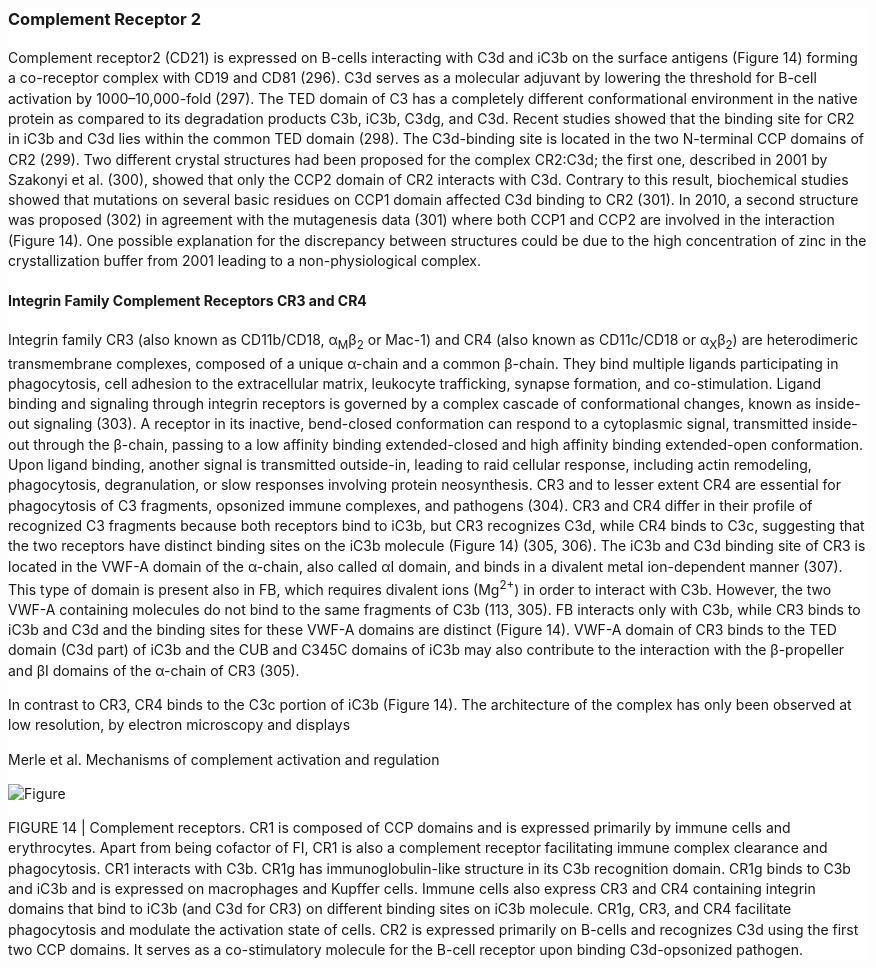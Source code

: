 ### Complement Receptor 2

Complement receptor2 (CD21) is expressed on B-cells interacting with C3d and iC3b on the surface antigens (Figure 14) forming a co-receptor complex with CD19 and CD81 (296). C3d serves as a molecular adjuvant by lowering the threshold for B-cell activation by 1000–10,000-fold (297). The TED domain of C3 has a completely different conformational environment in the native protein as compared to its degradation products C3b, iC3b, C3dg, and C3d. Recent studies showed that the binding site for CR2 in iC3b and C3d lies within the common TED domain (298). The C3d-binding site is located in the two N-terminal CCP domains of CR2 (299). Two different crystal structures had been proposed for the complex CR2:C3d; the first one, described in 2001 by Szakonyi et al. (300), showed that only the CCP2 domain of CR2 interacts with C3d. Contrary to this result, biochemical studies showed that mutations on several basic residues on CCP1 domain affected C3d binding to CR2 (301). In 2010, a second structure was proposed (302) in agreement with the mutagenesis data (301) where both CCP1 and CCP2 are involved in the interaction (Figure 14). One possible explanation for the discrepancy between structures could be due to the high concentration of zinc in the crystallization buffer from 2001 leading to a non-physiological complex.

#### Integrin Family Complement Receptors CR3 and CR4

Integrin family CR3 (also known as CD11b/CD18, α<sub>M</sub>β<sub>2</sub> or Mac-1) and CR4 (also known as CD11c/CD18 or α<sub>X</sub>β<sub>2</sub>) are heterodimeric transmembrane complexes, composed of a unique α-chain and a common β-chain. They bind multiple ligands participating in phagocytosis, cell adhesion to the extracellular matrix, leukocyte trafficking, synapse formation, and co-stimulation. Ligand binding and signaling through integrin receptors is governed by a complex cascade of conformational changes, known as inside-out signaling (303). A receptor in its inactive, bend-closed conformation can respond to a cytoplasmic signal, transmitted inside-out through the β-chain, passing to a low affinity binding extended-closed and high affinity binding extended-open conformation. Upon ligand binding, another signal is transmitted outside-in, leading to raid cellular response, including actin remodeling, phagocytosis, degranulation, or slow responses involving protein neosynthesis. CR3 and to lesser extent CR4 are essential for phagocytosis of C3 fragments, opsonized immune complexes, and pathogens (304). CR3 and CR4 differ in their profile of recognized C3 fragments because both receptors bind to iC3b, but CR3 recognizes C3d, while CR4 binds to C3c, suggesting that the two receptors have distinct binding sites on the iC3b molecule (Figure 14) (305, 306). The iC3b and C3d binding site of CR3 is located in the VWF-A domain of the α-chain, also called αI domain, and binds in a divalent metal ion-dependent manner (307). This type of domain is present also in FB, which requires divalent ions (Mg<sup>2+</sup>) in order to interact with C3b. However, the two VWF-A containing molecules do not bind to the same fragments of C3b (113, 305). FB interacts only with C3b, while CR3 binds to iC3b and C3d and the binding sites for these VWF-A domains are distinct (Figure 14). VWF-A domain of CR3 binds to the TED domain (C3d part) of iC3b and the CUB and C345C domains of iC3b may also contribute to the interaction with the β-propeller and βI domains of the α-chain of CR3 (305).

In contrast to CR3, CR4 binds to the C3c portion of iC3b (Figure 14). The architecture of the complex has only been observed at low resolution, by electron microscopy and displays

Merle et al.                                                                                     Mechanisms of complement activation and regulation

![Figure](attachment://image.png)

FIGURE 14 | Complement receptors. CR1 is composed of CCP domains and is expressed primarily by immune cells and erythrocytes. Apart from being cofactor of FI, CR1 is also a complement receptor facilitating immune complex clearance and phagocytosis. CR1 interacts with C3b. CR1g has immunoglobulin-like structure in its C3b recognition domain. CR1g binds to C3b and iC3b and is expressed on macrophages and Kupffer cells. Immune cells also express CR3 and CR4 containing integrin domains that bind to iC3b (and C3d for CR3) on different binding sites on iC3b molecule. CR1g, CR3, and CR4 facilitate phagocytosis and modulate the activation state of cells. CR2 is expressed primarily on B-cells and recognizes C3d using the first two CCP domains. It serves as a co-stimulatory molecule for the B-cell receptor upon binding C3d-opsonized pathogen.
